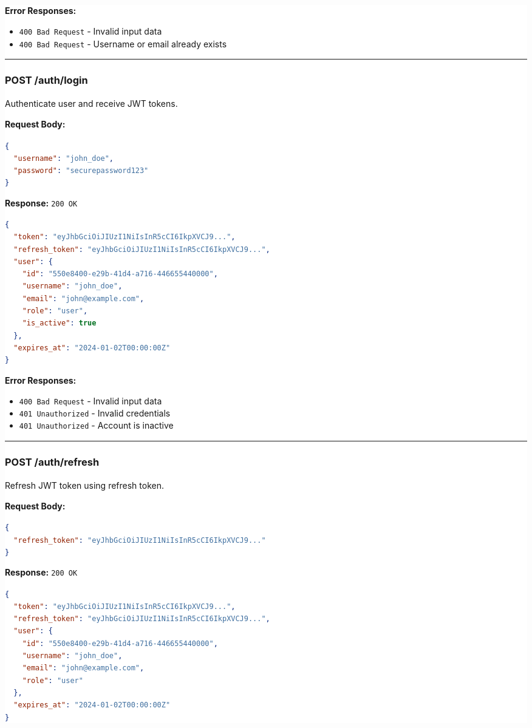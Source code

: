 **Error Responses:**
- `400 Bad Request` - Invalid input data
- `400 Bad Request` - Username or email already exists

---

### POST /auth/login

Authenticate user and receive JWT tokens.

**Request Body:**
```json
{
  "username": "john_doe",
  "password": "securepassword123"
}
```

**Response:** `200 OK`
```json
{
  "token": "eyJhbGciOiJIUzI1NiIsInR5cCI6IkpXVCJ9...",
  "refresh_token": "eyJhbGciOiJIUzI1NiIsInR5cCI6IkpXVCJ9...",
  "user": {
    "id": "550e8400-e29b-41d4-a716-446655440000",
    "username": "john_doe",
    "email": "john@example.com",
    "role": "user",
    "is_active": true
  },
  "expires_at": "2024-01-02T00:00:00Z"
}
```

**Error Responses:**
- `400 Bad Request` - Invalid input data
- `401 Unauthorized` - Invalid credentials
- `401 Unauthorized` - Account is inactive

---

### POST /auth/refresh

Refresh JWT token using refresh token.

**Request Body:**
```json
{
  "refresh_token": "eyJhbGciOiJIUzI1NiIsInR5cCI6IkpXVCJ9..."
}
```

**Response:** `200 OK`
```json
{
  "token": "eyJhbGciOiJIUzI1NiIsInR5cCI6IkpXVCJ9...",
  "refresh_token": "eyJhbGciOiJIUzI1NiIsInR5cCI6IkpXVCJ9...",
  "user": {
    "id": "550e8400-e29b-41d4-a716-446655440000",
    "username": "john_doe",
    "email": "john@example.com",
    "role": "user"
  },
  "expires_at": "2024-01-02T00:00:00Z"
}
```
